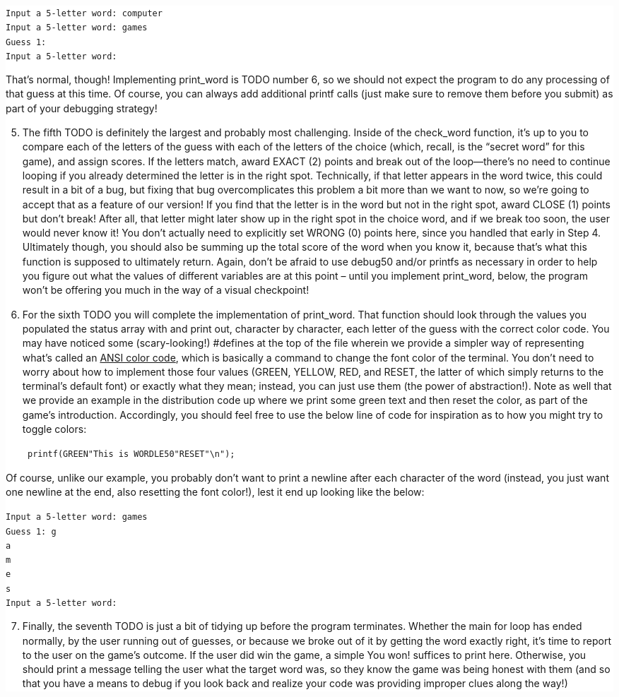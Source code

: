     Input a 5-letter word: computer
    Input a 5-letter word: games
    Guess 1:
    Input a 5-letter word:

That’s normal, though! Implementing print_word is TODO number 6, so we should not expect the program to do any processing of that guess at this time. Of course, you can always add additional printf calls (just make sure to remove them before you submit) as part of your debugging strategy!

5. The fifth TODO is definitely the largest and probably most challenging. Inside of the check_word function, it’s up to you to compare each of the letters of the guess with each of the letters of the choice (which, recall, is the “secret word” for this game), and assign scores. If the letters match, award EXACT (2) points and break out of the loop—there’s no need to continue looping if you already determined the letter is in the right spot. Technically, if that letter appears in the word twice, this could result in a bit of a bug, but fixing that bug overcomplicates this problem a bit more than we want to now, so we’re going to accept that as a feature of our version! If you find that the letter is in the word but not in the right spot, award CLOSE (1) points but don’t break! After all, that letter might later show up in the right spot in the choice word, and if we break too soon, the user would never know it! You don’t actually need to explicitly set WRONG (0) points here, since you handled that early in Step 4. Ultimately though, you should also be summing up the total score of the word when you know it, because that’s what this function is supposed to ultimately return. Again, don’t be afraid to use debug50 and/or printfs as necessary in order to help you figure out what the values of different variables are at this point – until you implement print_word, below, the program won’t be offering you much in the way of a visual checkpoint!

6. For the sixth TODO you will complete the implementation of print_word. That function should look through the values you populated the status array with and print out, character by character, each letter of the guess with the correct color code. You may have noticed some (scary-looking!) #defines at the top of the file wherein we provide a simpler way of representing what’s called an [ANSI color code](https://en.wikipedia.org/wiki/ANSI_escape_code#Colors), which is basically a command to change the font color of the terminal. You don’t need to worry about how to implement those four values (GREEN, YELLOW, RED, and RESET, the latter of which simply returns to the terminal’s default font) or exactly what they mean; instead, you can just use them (the power of abstraction!). Note as well that we provide an example in the distribution code up where we print some green text and then reset the color, as part of the game’s introduction. Accordingly, you should feel free to use the below line of code for inspiration as to how you might try to toggle colors:

        printf(GREEN"This is WORDLE50"RESET"\n");

Of course, unlike our example, you probably don’t want to print a newline after each character of the word (instead, you just want one newline at the end, also resetting the font color!), lest it end up looking like the below:


    Input a 5-letter word: games
    Guess 1: g
    a
    m
    e
    s
    Input a 5-letter word:

7. Finally, the seventh TODO is just a bit of tidying up before the program terminates. Whether the main for loop has ended normally, by the user running out of guesses, or because we broke out of it by getting the word exactly right, it’s time to report to the user on the game’s outcome. If the user did win the game, a simple You won! suffices to print here. Otherwise, you should print a message telling the user what the target word was, so they know the game was being honest with them (and so that you have a means to debug if you look back and realize your code was providing improper clues along the way!)
